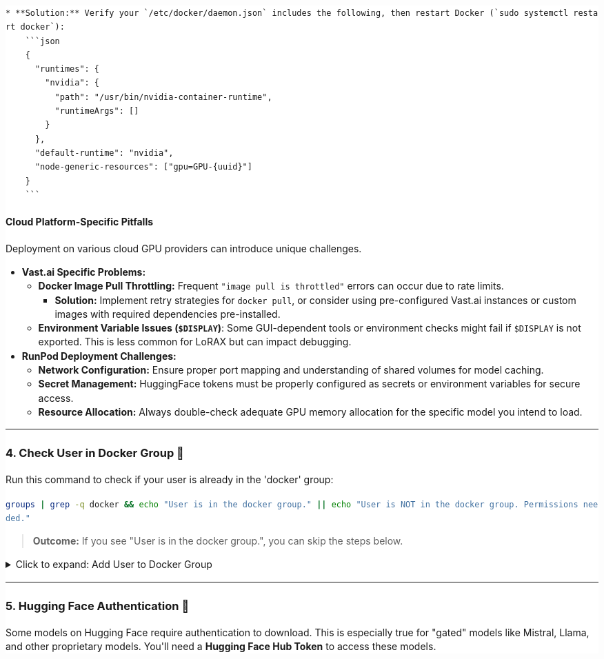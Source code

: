     * **Solution:** Verify your `/etc/docker/daemon.json` includes the following, then restart Docker (`sudo systemctl restart docker`):
        ```json
        {
          "runtimes": {
            "nvidia": {
              "path": "/usr/bin/nvidia-container-runtime",
              "runtimeArgs": []
            }
          },
          "default-runtime": "nvidia",
          "node-generic-resources": ["gpu=GPU-{uuid}"]
        }
        ```

#### Cloud Platform-Specific Pitfalls
Deployment on various cloud GPU providers can introduce unique challenges.

* **Vast.ai Specific Problems:**
    * **Docker Image Pull Throttling:** Frequent `"image pull is throttled"` errors can occur due to rate limits.
        * **Solution:** Implement retry strategies for `docker pull`, or consider using pre-configured Vast.ai instances or custom images with required dependencies pre-installed.
    * **Environment Variable Issues (`$DISPLAY`)**: Some GUI-dependent tools or environment checks might fail if `$DISPLAY` is not exported. This is less common for LoRAX but can impact debugging.
* **RunPod Deployment Challenges:**
    * **Network Configuration:** Ensure proper port mapping and understanding of shared volumes for model caching.
    * **Secret Management:** HuggingFace tokens must be properly configured as secrets or environment variables for secure access.
    * **Resource Allocation:** Always double-check adequate GPU memory allocation for the specific model you intend to load.

---

### 4. Check User in Docker Group 👤

Run this command to check if your user is already in the 'docker' group:

```bash
groups | grep -q docker && echo "User is in the docker group." || echo "User is NOT in the docker group. Permissions needed."
```

> **Outcome:** If you see "User is in the docker group.", you can skip the steps below.

<details><summary>Click to expand: Add User to Docker Group</summary></details>

---

### 5. Hugging Face Authentication 🔑

Some models on Hugging Face require authentication to download. This is especially true for "gated" models like Mistral, Llama, and other proprietary models. You'll need a **Hugging Face Hub Token** to access these models.
